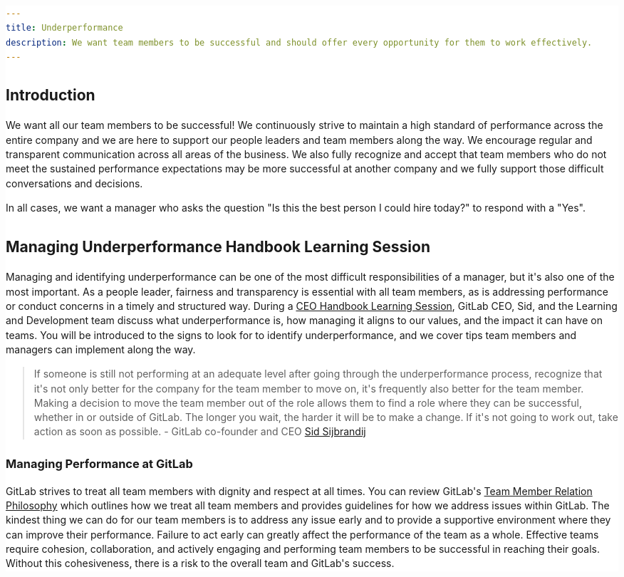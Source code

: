 ```yaml
---
title: Underperformance
description: We want team members to be successful and should offer every opportunity for them to work effectively.
---
```


## Introduction

We want all our team members to be successful! We continuously strive  to maintain a high standard of performance across the entire company and we are here to support our people leaders and team members along the way. We encourage regular and transparent communication across all areas of the business. We also fully recognize and accept that team members who do not meet the sustained performance expectations may be more successful at another company and we fully support those difficult conversations and decisions.

In all cases, we want a manager who asks the question "Is this the best person I could hire today?" to respond with a "Yes".

## Managing Underperformance Handbook Learning Session

Managing and identifying underperformance can be one of the most difficult responsibilities of a manager, but it's also one of the most important. As a people leader, fairness and transparency is essential with all team members, as is addressing performance or conduct concerns  in a timely and structured way. During a [CEO Handbook Learning Session](/handbook/people-group/learning-and-development/learning-initiatives/#ceo-handbook-learning-sessions), GitLab CEO, Sid, and the Learning and Development team discuss what underperformance is, how managing it aligns to our values, and the impact it can have on teams. You will be introduced to the signs to look for to identify underperformance, and we cover tips team members and managers can implement along the way.

<figure class="video_container"><iframe src="https://www.youtube.com/embed/-mLpytnQtlY"></iframe></figure>

> If someone is still not performing at an adequate level after going through the underperformance process, recognize that it's not only better for the company for the team member to move on, it's frequently also better for the team member. Making a decision to move the team member out of the role allows them to find a role where they can be successful, whether in or outside of GitLab. The longer you wait, the harder it will be to make a change. If it's not going to work out, take action as soon as possible. - GitLab co-founder and CEO [Sid Sijbrandij](/handbook/ceo)

### Managing Performance at GitLab

GitLab strives to treat all team members with dignity and respect at all times. You can review GitLab's [Team Member Relation Philosophy](/handbook/people-group/team-member-relations#team-member-relations-philosophy) which outlines how we treat all team members and provides guidelines for how we address issues within GitLab. The kindest thing we can do for our team members is to address any issue early and to provide a supportive environment where they can improve their performance. Failure to act early can greatly affect the performance of the team as a whole. Effective teams require cohesion, collaboration, and actively engaging and performing team members to be successful in reaching their goals. Without this cohesiveness, there is a risk to the overall team and GitLab's success.
